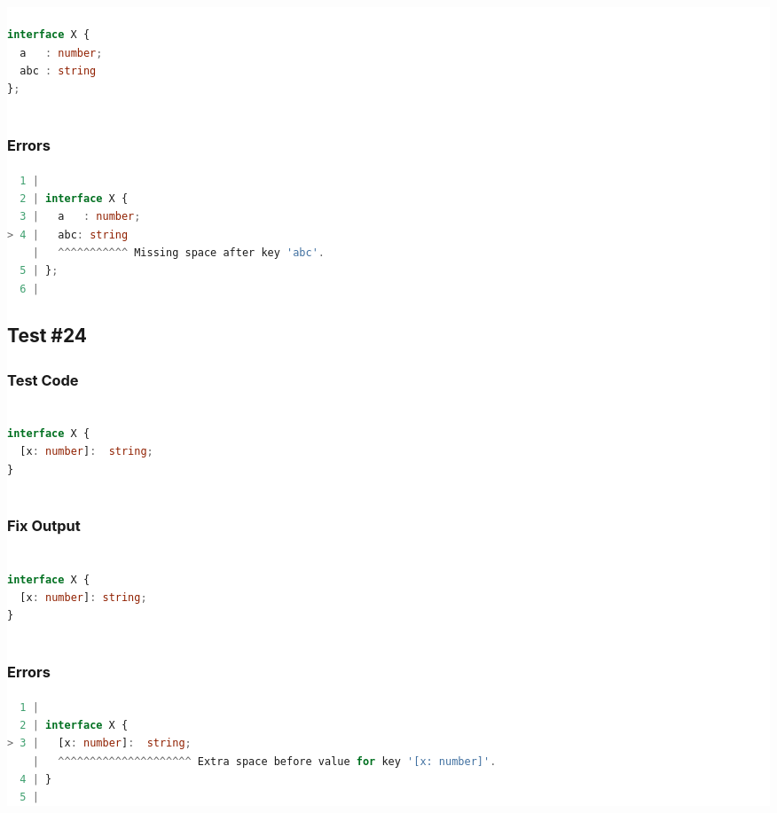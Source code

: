 
```ts

interface X {
  a   : number;
  abc : string
};
      
```

### Errors


```ts
  1 |
  2 | interface X {
  3 |   a   : number;
> 4 |   abc: string
    |   ^^^^^^^^^^^ Missing space after key 'abc'.
  5 | };
  6 |       
```

## Test #24

### Test Code


```ts

interface X {
  [x: number]:  string;
}
      
```

### Fix Output


```ts

interface X {
  [x: number]: string;
}
      
```

### Errors


```ts
  1 |
  2 | interface X {
> 3 |   [x: number]:  string;
    |   ^^^^^^^^^^^^^^^^^^^^^ Extra space before value for key '[x: number]'.
  4 | }
  5 |       
```


  [𐌘]: string
  [𐌘]: string